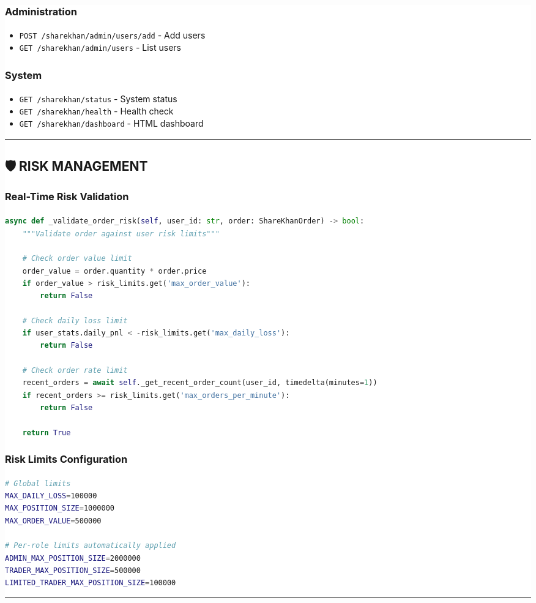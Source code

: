 ### **Administration**
- `POST /sharekhan/admin/users/add` - Add users
- `GET /sharekhan/admin/users` - List users

### **System**
- `GET /sharekhan/status` - System status
- `GET /sharekhan/health` - Health check
- `GET /sharekhan/dashboard` - HTML dashboard

---

## 🛡️ **RISK MANAGEMENT**

### **Real-Time Risk Validation**

```python
async def _validate_order_risk(self, user_id: str, order: ShareKhanOrder) -> bool:
    """Validate order against user risk limits"""
    
    # Check order value limit
    order_value = order.quantity * order.price
    if order_value > risk_limits.get('max_order_value'):
        return False
    
    # Check daily loss limit
    if user_stats.daily_pnl < -risk_limits.get('max_daily_loss'):
        return False
    
    # Check order rate limit
    recent_orders = await self._get_recent_order_count(user_id, timedelta(minutes=1))
    if recent_orders >= risk_limits.get('max_orders_per_minute'):
        return False
    
    return True
```

### **Risk Limits Configuration**

```bash
# Global limits
MAX_DAILY_LOSS=100000
MAX_POSITION_SIZE=1000000
MAX_ORDER_VALUE=500000

# Per-role limits automatically applied
ADMIN_MAX_POSITION_SIZE=2000000
TRADER_MAX_POSITION_SIZE=500000
LIMITED_TRADER_MAX_POSITION_SIZE=100000
```

---
